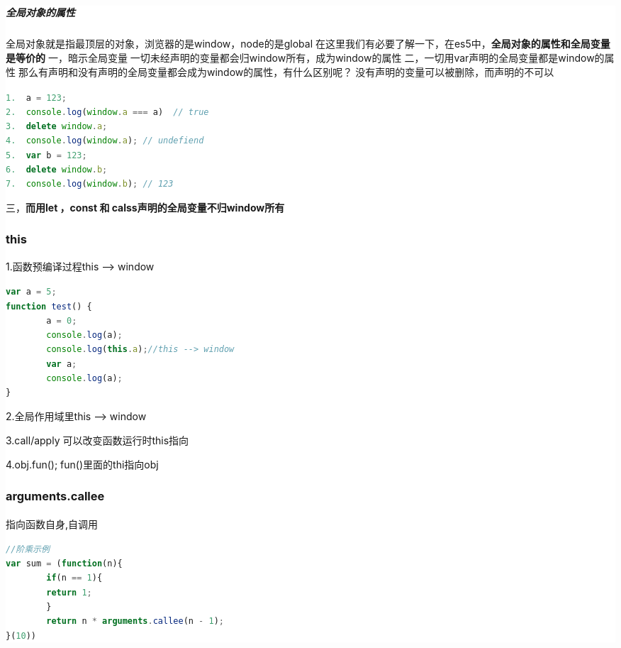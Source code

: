 ##### 全局对象的属性

全局对象就是指最顶层的对象，浏览器的是window，node的是global
 在这里我们有必要了解一下，在es5中，**全局对象的属性和全局变量是等价的**
 一，暗示全局变量
 一切未经声明的变量都会归window所有，成为window的属性
 二，一切用var声明的全局变量都是window的属性
 那么有声明和没有声明的全局变量都会成为window的属性，有什么区别呢？
 没有声明的变量可以被删除，而声明的不可以



```jsx
1.  a = 123;
2.  console.log(window.a === a)  // true
3.  delete window.a;
4.  console.log(window.a); // undefiend
5.  var b = 123;
6.  delete window.b;
7.  console.log(window.b); // 123
```

三，**而用let ，const 和 calss声明的全局变量不归window所有**



### this

1.函数预编译过程this --> window

```js
var a = 5;
function test() {
		a = 0;
		console.log(a);
		console.log(this.a);//this --> window
		var a;
		console.log(a);
}
```

2.全局作用域里this --> window

3.call/apply 可以改变函数运行时this指向

4.obj.fun();	fun()里面的thi指向obj



### arguments.callee

指向函数自身,自调用

```js
//阶乘示例
var sum = (function(n){
		if(n == 1){
		return 1;
		}
		return n * arguments.callee(n - 1);
}(10))
```
